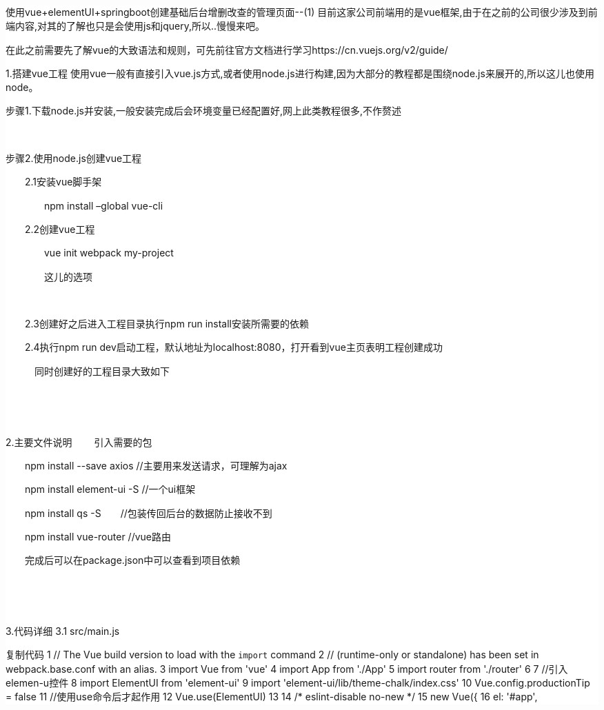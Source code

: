 使用vue+elementUI+springboot创建基础后台增删改查的管理页面--(1)
目前这家公司前端用的是vue框架,由于在之前的公司很少涉及到前端内容,对其的了解也只是会使用js和jquery,所以..慢慢来吧。

在此之前需要先了解vue的大致语法和规则，可先前往官方文档进行学习https://cn.vuejs.org/v2/guide/

1.搭建vue工程
使用vue一般有直接引入vue.js方式,或者使用node.js进行构建,因为大部分的教程都是围绕node.js来展开的,所以这儿也使用node。

步骤1.下载node.js并安装,一般安装完成后会环境变量已经配置好,网上此类教程很多,不作赘述

　　

 

步骤2.使用node.js创建vue工程

　　2.1安装vue脚手架

　　　　npm install –global vue-cli 

　　2.2创建vue工程

　　　　vue init webpack my-project 

　　　　这儿的选项

　　　　

　　2.3创建好之后进入工程目录执行npm run install安装所需要的依赖

　　2.4执行npm run dev启动工程，默认地址为localhost:8080，打开看到vue主页表明工程创建成功

　　　同时创建好的工程目录大致如下

　　　　

 

　　

 2.主要文件说明
　　引入需要的包

　　npm install --save axios    //主要用来发送请求，可理解为ajax

　　npm install element-ui -S  //一个ui框架

　　npm install qs -S　　//包装传回后台的数据防止接收不到 

　　npm install vue-router  //vue路由

 

　　完成后可以在package.json中可以查看到项目依赖  

　　

　　

 

3.代码详细
3.1  src/main.js
　

复制代码
 1 // The Vue build version to load with the `import` command
 2 // (runtime-only or standalone) has been set in webpack.base.conf with an alias.
 3 import Vue from 'vue'
 4 import App from './App'
 5 import router from './router'
 6 
 7 //引入elemen-u控件
 8 import ElementUI from 'element-ui'
 9 import 'element-ui/lib/theme-chalk/index.css' 
10 Vue.config.productionTip = false
11 //使用use命令后才起作用
12 Vue.use(ElementUI)
13 
14 /* eslint-disable no-new */
15 new Vue({
16   el: '#app',